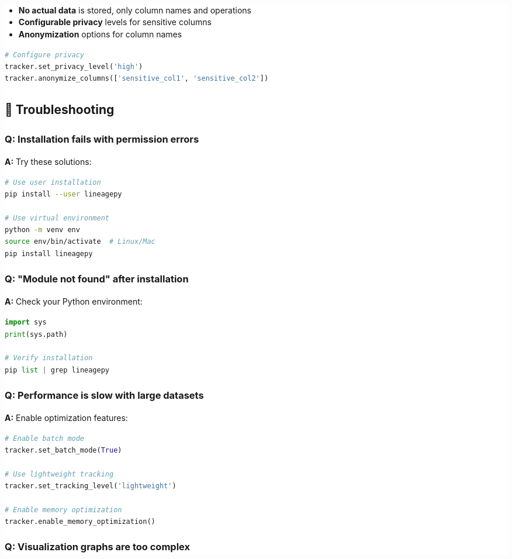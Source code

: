 - **No actual data** is stored, only column names and operations
- **Configurable privacy** levels for sensitive columns
- **Anonymization** options for column names

```python
# Configure privacy
tracker.set_privacy_level('high')
tracker.anonymize_columns(['sensitive_col1', 'sensitive_col2'])
```

## 🚨 Troubleshooting

### Q: Installation fails with permission errors

**A:** Try these solutions:

```bash
# Use user installation
pip install --user lineagepy

# Use virtual environment
python -m venv env
source env/bin/activate  # Linux/Mac
pip install lineagepy
```

### Q: "Module not found" after installation

**A:** Check your Python environment:

```python
import sys
print(sys.path)

# Verify installation
pip list | grep lineagepy
```

### Q: Performance is slow with large datasets

**A:** Enable optimization features:

```python
# Enable batch mode
tracker.set_batch_mode(True)

# Use lightweight tracking
tracker.set_tracking_level('lightweight')

# Enable memory optimization
tracker.enable_memory_optimization()
```

### Q: Visualization graphs are too complex

